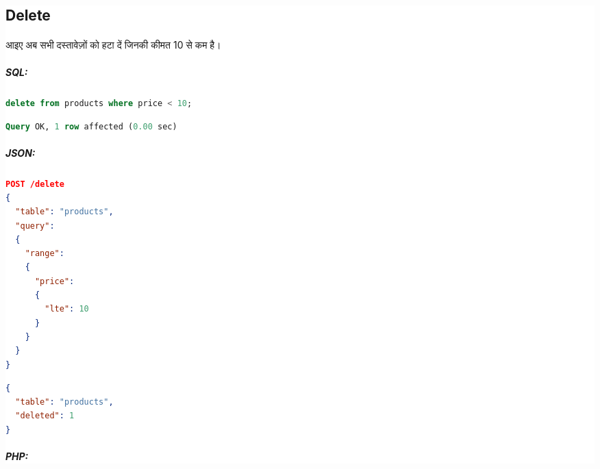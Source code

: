 


## Delete

आइए अब सभी दस्तावेज़ों को हटा दें जिनकी कीमत 10 से कम है।


##### SQL:



```sql
delete from products where price < 10;
```


```sql
Query OK, 1 row affected (0.00 sec)
```


##### JSON:



```json
POST /delete
{
  "table": "products",
  "query":
  {
    "range":
    {
      "price":
      {
        "lte": 10
      }
    }
  }
}
```



```json
{
  "table": "products",
  "deleted": 1
}
```


##### PHP:


